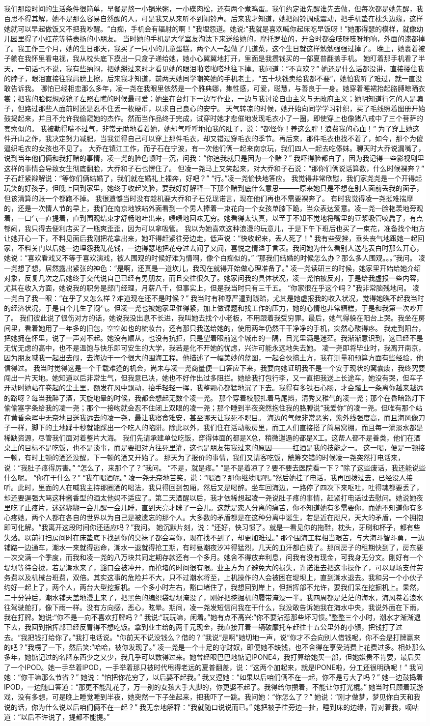 我们那段时间的生活条件很简单，早餐是熬一小锅米粥，一小碟肉松，还有两个煮鸡蛋。我们约定谁先醒谁先去做，但每次都是她先醒，我百思不得其解，她不是那么容易自然醒的人，可是我又从来听不到闹铃声。后来我才知道，她把闹铃调成震动，把手机垫在枕头边缘，这样她就可以早起做饭又不把我吵醒。“白痴，手机会有辐射的啊！”我埋怨道。她说:“我就是喜欢喊你起床吃早饭呀！”她那得瑟的模样，就像幼儿园里得了小红花等待表扬的小朋友。
当时她的手机是大学室友淘汰下来送给她的，摩托罗拉的，开合时都会吱呀吱呀地响，外面的漆都掉了。我工作三个月，她的生日那天，我买了一只小的儿童蛋糕，两个人一起做了几道菜，这个生日就这样勉勉强强过掉了。 晚上，她裹着被子躺在我怀里看电视，我从枕头底下摸出一只盒子递给她，她小心翼翼地打开，里面是我攒钱买的一部夏普翻盖手机。 她盯着那手机看了半天，一句话也不说，我有些纳闷，把她掰过来时才看见她的眼泪啪嗒啪嗒地往下掉。我问道：“不喜欢？” 她还是什么话都没讲，直接搂住我的脖子，眼泪直接往我肩膀上擦，后来我才知道，前两天她同学嘲笑她的手机老土，“五十块钱卖给我都不要”，她怕我听了难过，就一直没敢告诉我。
哪怕已经相恋那么多年，凌一尧在我眼里依然是一个雅典娜，集性感，可爱，聪慧，与善良于一身。她穿着睡裙抬起胳膊晾晒衣裳；把我的脸假想成镜子左照右瞧的时候最可爱；她坐在台灯下一边写作业，一边与我讨论自由主义与无政府主义；她明知道行乞的人是骗子，但路过那些人面前时还是忍不住丢一枚硬币，以求自己良心的安宁。 天气转凉的时候，她开始向同学学习针织，买了毛线照着图册开始鼓捣起来，并且不允许我偷窥她的杰作。然而当作品终于完成，试穿时她才悲催地发现毛衣小了一圈，即使穿上也像猪八戒中了三个菩萨的套索似的。 我被勒得喘不过气，非常无助地看着她，她却气呼呼地拍我的肚子，说：“都怪你！养这么胖！浪费我的心血！” 为了穿上她这件开山之作，我决定努力减肥，当我觉得自己可以穿上那件毛衣，却又错过穿毛衣的季节。再后来，那件毛衣也找不着了，如今，那个为傻逼织毛衣的女孩也不见了。
大乔在镇江工作，而子石在宁波，有一次他们俩一起来南京玩，我们四人一起去吃傣妹。聊天时大乔说漏嘴了，说到当年他们俩和我打赌的事情，凌一尧的脸色顿时一沉，问我：“你追我就只是因为一个赌？” 我吓得脸都白了，因为我记得一些影视剧里这样的事情会导致女生彻底翻脸，大乔和子石也愣住了。 但凌一尧马上又笑起来，对大乔和子石说：“那你们俩说话算数，什么时候裸奔？”
子石赶紧辩解说：“等你们俩结婚了，我们就在婚礼上裸奔，好吧？” “行。”凌一尧愉快地答应。 我觉得非常欣慰，我们家尧尧是一个开得起玩笑的好孩子，但晚上回到家里，她终于收起笑脸，要我好好解释一下那个赌到底什么意思———原来她只是不想在别人面前丢我的面子，但该清算的账一个都跑不掉。 我很遗憾当时没有趁机要大乔和子石兑现诺言，现在他们再也不需要裸奔了。
有时我觉得凌一尧挺难揣摩的，还是一次情人节的早上，我们在南京地铁站外面看到一个男人捧着一束花向一个女孩单膝下跪，当众表达爱意。凌一尧一脸艳羡地旁观着，一口气一直提着，直到围观结束才舒畅地吐出来，啧啧地回味无穷。她看得太认真，以至于不知不觉地将嘴里的豆浆吸管咬扁了，有点郁闷，我只得去便利店买了一瓶爽歪歪，因为可以拿吸管。 我以为她喜欢这种浪漫的玩意儿，于是下午下班后也买了一束花，准备找个地方让她开心一下，不料见面后我刚把花拿出来，她吓得赶紧往旁边走，低声说：“快收起来，丢人死了！” 我有些受挫，垂头丧气地跟她一起回家，不料关门以后她一边埋怨我乱花钱，一边得瑟地把花夺过去闻了又闻，喜悦之情溢于言表。我问她为什么看别人送花表白时那么开心，她说：“喜欢看戏又不等于喜欢演戏，被人围观的时候好难为情啊，像个白痴似的。” “那我们结婚的时候怎么办？那么多人围观。。。”我问。 凌一尧想了想，居然露出紧张的神色：“是啊，还真是一道坎儿，我现在就得开始做心理准备了。”
凌一尧读研三的时候，她家里开始给她介绍对象，反复几次之后她终于交代说自己已经有男朋友，而且交往很久了。她家问我的具体状况，凌一尧怕被反对，于是给我虚报一些内容，尤其在收入方面，她说我的职务是部门经理，月薪八千，但事实上，但是我当时只有三千五。 “你家很在乎这个吗？”我非常脑残地问。 凌一尧白了我一眼：“在乎了又怎么样？难道现在还不是时候？” 我当时有种尊严遭到践踏，尤其是她虚报我的收入状况，觉得她瞧不起我当时的经济状况，于是自个儿生了闷气。但凌一尧也被她家里催得紧，加上做课题和找工作的压力，她的心情也非常糟糕，于是和我第一次吵开了。 我们彼此说了很伤对方的话，她说我没出息不长进，我叫她去找个小老板，不用跟着我受穷罪。最后，她气得躲在阳台上哭。我坐在房间里，看着她用了一年多的旧包，空空如也的梳妆台，还有那只我送给她的，使用两年仍然干干净净的手机，突然心酸得疼。 我走到阳台，把她拥在怀里，说了一声对不起。她没有顺从，也没有抗拒，只是望着眼前这个城市的一隅，目光里满是迷茫。我渐渐意识到，这已经不是无忧无虑的高中，也不是温饱与快乐即可安生的大学，我若是化不开她的忧虑，兴许可能永远地失去她。
凌一尧即将毕业时，我离开南京，因为朋友喊我一起出去闯，去海边干一个很大的围海工程。他描述了一幅美妙的蓝图，一起合伙搞土方，我在测量和预算方面有些经验，他信得过。 我当时觉得这是一个千载难逢的机会，尚未与凌一尧商量便一口答应下来，我要向她证明我不是一个安于现状的窝囊废，我终究要闯出一片天地。她知道以后非常生气，但我意已决，她也不好作出过多阻拦。她给我打包行李，又一直把我送上长途车，她没有哭，但车子开动时她站在卷起的尘土里，额发在风中飘动，抬手轻轻一挥，我整颗心都猛地沉了下去。我得有多铁石心肠，才会踏上一条离你越来越远的路呀？每当我醉了酒，天旋地晕的时候，我都会想起无数个凌一尧。 那个穿着校服扎着马尾辫，清秀又稚气的凌一尧；那个在昏暗路灯下偷偷塞字条给我的凌一尧；那个一接吻就会忍不住闭上双眼的凌一尧；那个睡到半夜突然抱住我的胳膊说“我爱你”的凌一尧。但唯有那个站在黄昏余晖中无奈地目送我远去的凌一尧，最让我寝食难安，甚至哪天让我死不瞑目。
海边的气候非常恶劣，紫外线强度高，而且海风像刀子一样，脚下的土地踩十秒就能踩出一个吃人的陷阱。除此以外，我们住在活动板房里，而工人们直接搭了简易窝棚，而且每一滴淡水都是稀缺资源，尽管我们面对着整片大海。 我们先请承建单位吃饭，穿得体面的都是X总，稍微邋遢的都是X工。这帮人都不是善类，他们在酒桌上的目标不是吃饭，也不是谈事，而是要把对方往死里灌，这也是朋友带我过来的原因———扛酒是我的技能之一。 这一喝，便是一顿接一顿，有时上顿的酒还没醒，下一顿的酒又开始了。 那天为了报价的事情，我们又请客吃饭，觥筹交错的时候凌一尧突然打电话来，说：“我肚子疼得厉害。”
“怎么了，来那个了？”我问。
“不是，就是疼。”
“是不是着凉了？要不要去医院看一下？”除了这些废话，我还能说些什么呢。
“你在干什么？”
“我在喝酒呢。”
凌一尧无奈地苦笑，说：“喝酒？那你继续喝吧。”然后她挂了电话，我再回拨过去，已经没人接听。此时，里面的人在喊我主持那圈酒的喝法，我只得回到包厢，然后又是喝醉。坐车回海边，一路停了四次下来呕吐，吐得魂都要丢了，却还要逞强大骂这种酱香型的酒太他妈不适应了。第二天酒醒以后，我才依稀想起凌一尧说肚子疼的事情，赶紧打电话过去慰问。她说她夜里吃了止疼片，迷迷糊糊一会儿醒一会儿睡，直到天亮才眯了一会儿。这就是恋人分离的痛苦，你不知道她有多需要你，而她不知道你有多心疼她，两个人都在各自的世界以为自己是被遗忘的那个人。大多数的矛盾都是在这种分离中诞生，若是近在咫尺，天大的矛盾，一个拥抱即可化解。“我离开这段时间你还适应吗？”我问。 她沉默片刻，说：“还好，快习惯了。就是一看见你的拖鞋，枕头，牙刷和杯子，都有些失落。以前打扫房间时在床垫底下找到你的臭袜子都会骂你，现在找不到了，却更加难过。”
那个围海工程相当艰苦，与大海斗智斗勇，一边铺路一边通车，潮水一来就得逃命，潮水一退就得抢工期，有时昼潮夜汐冲得猛烈，几天的血汗都白费了。那间房子的租期快到了，房东要一次交满一个季度，而我和凌一尧的八万块共同定期存款还有一个多月。她舍不得放弃利息，问我有没有现金，可我身无分文。刚好有一个堤坝等待合拢，若是潮水来了，豁口会被冲开，而抢堵的时间很有限。业主方为了避免大的损失，许诺谁去把这事操作了，可以现场支付劳务费以及机械台班费，双倍。其实这事的危险并不大，只不过潮水将至，上机操作的人会被困在堤坝上，直到潮水退去。我和另一个小伙子约好一起上了，两个人，两台大型挖掘机。一个多小时左右，豁口堵住了，我想回到岸上，但指挥部不允许，要我们呆在挖掘机上。果然，二十分钟后，潮水铺天盖地漫上来了，把黑色的编织袋堤坝淹没了，刚好把挖掘机的履带淹没一半。我四周都是茫茫的海水，海风卷着浪水往驾驶舱打，像下雨一样。没有方向感，恶心，眩晕。期间，凌一尧发短信问我在干什么，我没敢告诉她我在海水中央，我说外面在下雨，我在打牌。她说:“你不是一向不喜欢打牌吗？”
我说:“玩玩嘛，闲着。”她有点不高兴:“你不要沾惹那些坏习惯。”整整三个小时，潮水才渐渐退下去，我回到指挥部已经反胃得不想吃饭。拿到业主给的两千元现金，我直接开着一辆破摩托车赶往十五公里外的小镇，把钱打了过去。“我把钱打给你了。”我打电话说。“你前天不说没钱么？借的？”我说“是啊”她切地一声，说“你才不会向别人借钱呢，你不会是打牌赢来的吧？”我楞了一下，然后笑:“哈哈，被你发现了。”
凌一尧是一个十足的守财奴，即便她不缺钱，也不舍得在享受消费上花费过多。相处那么多年，她惦记过的名牌东西少之又少，我几乎可以数得过来。她曾经眼巴巴地惦记IPONE4，我打算给她买一部，但她嫌贵不肯要，最后买了一个IPOD。她一手举着IPOD，一手举着那只被时代甩得老远的夏普翻盖，说：“这两个加起来，就是IPONE啦，分工还很明确呢！”
我问她：“你干嘛那么节省？”
她说：“怕把你花穷了，以后娶不起我。”
我又逗她：“如果以后咱们俩不在一起，你不是亏大了吗？”
她一边鼓捣着IPOD，一边随口答道：“那更不能乱花了，万一别的女孩大手大脚的，你更娶不起了。我得给你攒着，不能让你打光棍。”
她当时只顾着玩游戏，没有多想，可是晚上睡觉睡到半夜，她突然一下子坐起来，把我吓了一跳。我问她：“你怎么了？”
她说：“刚才做梦，梦见你白天和我说的话，你为什么说以后咱们俩不在一起？”
我无奈地解释：“我就随口说说而已。”
她把被子往旁边一扯，睡到床的边缘，背对着我，嘀咕道：“以后不许说了，提都不能提。”